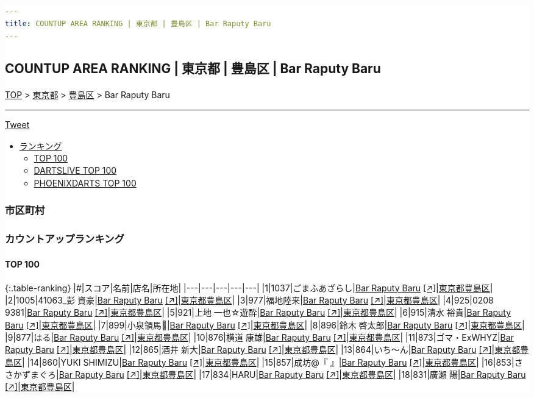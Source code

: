 ```yaml
---
title: COUNTUP AREA RANKING | 東京都 | 豊島区 | Bar Raputy Baru
---
```

## COUNTUP AREA RANKING | 東京都 | 豊島区 | Bar Raputy Baru

[TOP](/darts/rank/) > [東京都](/darts/rank/東京都/) > [豊島区](/darts/rank/東京都/豊島区/) > Bar Raputy Baru

___

<a href="https://twitter.com/share?ref_src=twsrc%5Etfw" data-text="COUNTUP AREA RANKING | 東京都豊島区Bar Raputy Baru" class="twitter-share-button" data-hashtags="DARTSLIVE,PHOENIXDARTS,darts,ダーツ" data-show-count="false">Tweet</a>

* [ランキング](#カウントアップランキング)
    * [TOP 100](#top-100)
    * [DARTSLIVE TOP 100](#dartslive-top-100)
    * [PHOENIXDARTS TOP 100](#phoenixdarts-top-100)

### 市区町村

<ul>

</ul>

### カウントアップランキング

#### TOP 100



{:.table-ranking}
|#|スコア|名前|店名|所在地|
|---|---|---|---|---|
|1|1037|<span class="rank-name-dl">ごまふあざらし</span>|<a href="/darts/rank/shops/d3e9597039090b790d9b047a20a7ba1e.html">Bar Raputy Baru</a> <a href="https://search.dartslive.com/jp/shop/d3e9597039090b790d9b047a20a7ba1e">[↗]</a>|<a href="/darts/rank/東京都/豊島区">東京都豊島区</a>|
|2|1005|<span class="rank-name-dl">41063_彭 資豪</span>|<a href="/darts/rank/shops/d3e9597039090b790d9b047a20a7ba1e.html">Bar Raputy Baru</a> <a href="https://search.dartslive.com/jp/shop/d3e9597039090b790d9b047a20a7ba1e">[↗]</a>|<a href="/darts/rank/東京都/豊島区">東京都豊島区</a>|
|3|977|<span class="rank-name-dl">福地陸来</span>|<a href="/darts/rank/shops/d3e9597039090b790d9b047a20a7ba1e.html">Bar Raputy Baru</a> <a href="https://search.dartslive.com/jp/shop/d3e9597039090b790d9b047a20a7ba1e">[↗]</a>|<a href="/darts/rank/東京都/豊島区">東京都豊島区</a>|
|4|925|<span class="rank-name-pd">0208 9381</span>|<a href="/darts/rank/shops/10315.html">Bar Raputy Baru</a> <a href="https://vs.phoenixdarts.com/jp/shop/shopDetailInfo/s_10315?s_seq=10315">[↗]</a>|<a href="/darts/rank/東京都/豊島区">東京都豊島区</a>|
|5|921|<span class="rank-name-dl">上地 一也☆遊酔</span>|<a href="/darts/rank/shops/d3e9597039090b790d9b047a20a7ba1e.html">Bar Raputy Baru</a> <a href="https://search.dartslive.com/jp/shop/d3e9597039090b790d9b047a20a7ba1e">[↗]</a>|<a href="/darts/rank/東京都/豊島区">東京都豊島区</a>|
|6|915|<span class="rank-name-dl">清水 裕貴</span>|<a href="/darts/rank/shops/d3e9597039090b790d9b047a20a7ba1e.html">Bar Raputy Baru</a> <a href="https://search.dartslive.com/jp/shop/d3e9597039090b790d9b047a20a7ba1e">[↗]</a>|<a href="/darts/rank/東京都/豊島区">東京都豊島区</a>|
|7|899|<span class="rank-name-pd">小泉領馬🐎</span>|<a href="/darts/rank/shops/10315.html">Bar Raputy Baru</a> <a href="https://vs.phoenixdarts.com/jp/shop/shopDetailInfo/s_10315?s_seq=10315">[↗]</a>|<a href="/darts/rank/東京都/豊島区">東京都豊島区</a>|
|8|896|<span class="rank-name-pd"><span class="pro-icon-pd"></span>鈴木 啓太郎</span>|<a href="/darts/rank/shops/10315.html">Bar Raputy Baru</a> <a href="https://vs.phoenixdarts.com/jp/shop/shopDetailInfo/s_10315?s_seq=10315">[↗]</a>|<a href="/darts/rank/東京都/豊島区">東京都豊島区</a>|
|9|877|<span class="rank-name-dl">はる</span>|<a href="/darts/rank/shops/d3e9597039090b790d9b047a20a7ba1e.html">Bar Raputy Baru</a> <a href="https://search.dartslive.com/jp/shop/d3e9597039090b790d9b047a20a7ba1e">[↗]</a>|<a href="/darts/rank/東京都/豊島区">東京都豊島区</a>|
|10|876|<span class="rank-name-pd"><span class="pro-icon-pd"></span>横道 康雄</span>|<a href="/darts/rank/shops/10315.html">Bar Raputy Baru</a> <a href="https://vs.phoenixdarts.com/jp/shop/shopDetailInfo/s_10315?s_seq=10315">[↗]</a>|<a href="/darts/rank/東京都/豊島区">東京都豊島区</a>|
|11|873|<span class="rank-name-pd">ゴマ・ExWHYZ</span>|<a href="/darts/rank/shops/10315.html">Bar Raputy Baru</a> <a href="https://vs.phoenixdarts.com/jp/shop/shopDetailInfo/s_10315?s_seq=10315">[↗]</a>|<a href="/darts/rank/東京都/豊島区">東京都豊島区</a>|
|12|865|<span class="rank-name-dl">酒井 新大</span>|<a href="/darts/rank/shops/d3e9597039090b790d9b047a20a7ba1e.html">Bar Raputy Baru</a> <a href="https://search.dartslive.com/jp/shop/d3e9597039090b790d9b047a20a7ba1e">[↗]</a>|<a href="/darts/rank/東京都/豊島区">東京都豊島区</a>|
|13|864|<span class="rank-name-dl">いち～ん</span>|<a href="/darts/rank/shops/d3e9597039090b790d9b047a20a7ba1e.html">Bar Raputy Baru</a> <a href="https://search.dartslive.com/jp/shop/d3e9597039090b790d9b047a20a7ba1e">[↗]</a>|<a href="/darts/rank/東京都/豊島区">東京都豊島区</a>|
|14|860|<span class="rank-name-dl">YUKI SHIMIZU</span>|<a href="/darts/rank/shops/d3e9597039090b790d9b047a20a7ba1e.html">Bar Raputy Baru</a> <a href="https://search.dartslive.com/jp/shop/d3e9597039090b790d9b047a20a7ba1e">[↗]</a>|<a href="/darts/rank/東京都/豊島区">東京都豊島区</a>|
|15|857|<span class="rank-name-dl">成坊@『 』</span>|<a href="/darts/rank/shops/d3e9597039090b790d9b047a20a7ba1e.html">Bar Raputy Baru</a> <a href="https://search.dartslive.com/jp/shop/d3e9597039090b790d9b047a20a7ba1e">[↗]</a>|<a href="/darts/rank/東京都/豊島区">東京都豊島区</a>|
|16|853|<span class="rank-name-dl">ささかずまぐろ</span>|<a href="/darts/rank/shops/d3e9597039090b790d9b047a20a7ba1e.html">Bar Raputy Baru</a> <a href="https://search.dartslive.com/jp/shop/d3e9597039090b790d9b047a20a7ba1e">[↗]</a>|<a href="/darts/rank/東京都/豊島区">東京都豊島区</a>|
|17|834|<span class="rank-name-pd">HARU</span>|<a href="/darts/rank/shops/10315.html">Bar Raputy Baru</a> <a href="https://vs.phoenixdarts.com/jp/shop/shopDetailInfo/s_10315?s_seq=10315">[↗]</a>|<a href="/darts/rank/東京都/豊島区">東京都豊島区</a>|
|18|831|<span class="rank-name-pd"><span class="pro-icon-pd"></span>廣瀨 陽</span>|<a href="/darts/rank/shops/10315.html">Bar Raputy Baru</a> <a href="https://vs.phoenixdarts.com/jp/shop/shopDetailInfo/s_10315?s_seq=10315">[↗]</a>|<a href="/darts/rank/東京都/豊島区">東京都豊島区</a>|